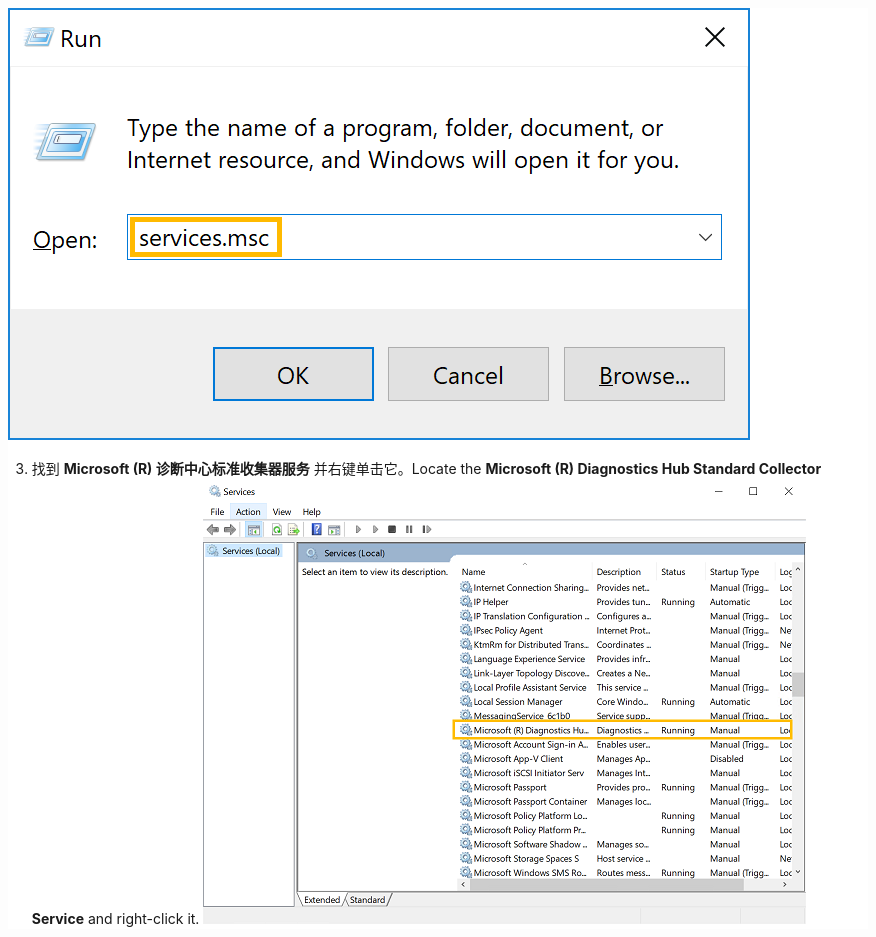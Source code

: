 ![known-issues-1](./media/known_issues_1.PNG)

3. <span data-ttu-id="f7d36-241">找到 **Microsoft (R) 诊断中心标准收集器服务** 并右键单击它。</span><span class="sxs-lookup"><span data-stu-id="f7d36-241">Locate the **Microsoft (R) Diagnostics Hub Standard Collector Service** and right-click it.</span></span>
![known-issues-2](./media/known_issues_2.PNG)
